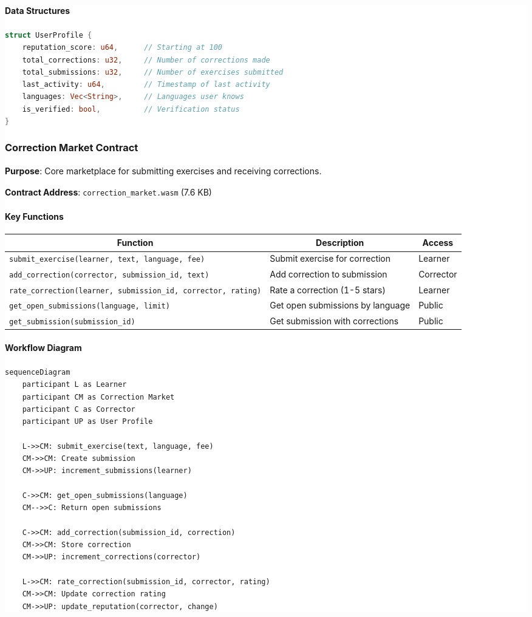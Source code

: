 #### Data Structures

```rust
struct UserProfile {
    reputation_score: u64,      // Starting at 100
    total_corrections: u32,     // Number of corrections made
    total_submissions: u32,     // Number of exercises submitted
    last_activity: u64,         // Timestamp of last activity
    languages: Vec<String>,     // Languages user knows
    is_verified: bool,          // Verification status
}
```

### Correction Market Contract

**Purpose**: Core marketplace for submitting exercises and receiving corrections.

**Contract Address**: `correction_market.wasm` (7.6 KB)

#### Key Functions

| Function | Description | Access |
|----------|-------------|---------|
| `submit_exercise(learner, text, language, fee)` | Submit exercise for correction | Learner |
| `add_correction(corrector, submission_id, text)` | Add correction to submission | Corrector |
| `rate_correction(learner, submission_id, corrector, rating)` | Rate a correction (1-5 stars) | Learner |
| `get_open_submissions(language, limit)` | Get open submissions by language | Public |
| `get_submission(submission_id)` | Get submission with corrections | Public |

#### Workflow Diagram

```mermaid
sequenceDiagram
    participant L as Learner
    participant CM as Correction Market
    participant C as Corrector
    participant UP as User Profile
    
    L->>CM: submit_exercise(text, language, fee)
    CM->>CM: Create submission
    CM->>UP: increment_submissions(learner)
    
    C->>CM: get_open_submissions(language)
    CM-->>C: Return open submissions
    
    C->>CM: add_correction(submission_id, correction)
    CM->>CM: Store correction
    CM->>UP: increment_corrections(corrector)
    
    L->>CM: rate_correction(submission_id, corrector, rating)
    CM->>CM: Update correction rating
    CM->>UP: update_reputation(corrector, change)
```
